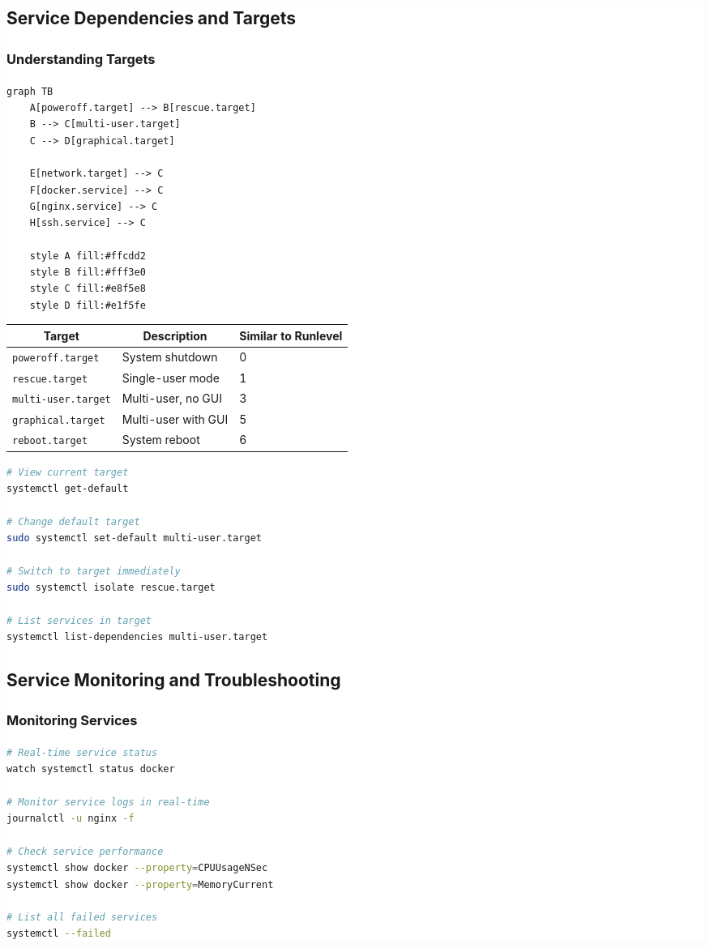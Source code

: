 ## Service Dependencies and Targets

### Understanding Targets

```mermaid
graph TB
    A[poweroff.target] --> B[rescue.target]
    B --> C[multi-user.target]
    C --> D[graphical.target]
    
    E[network.target] --> C
    F[docker.service] --> C
    G[nginx.service] --> C
    H[ssh.service] --> C
    
    style A fill:#ffcdd2
    style B fill:#fff3e0
    style C fill:#e8f5e8
    style D fill:#e1f5fe
```

| Target | Description | Similar to Runlevel |
|--------|-------------|-------------------|
| `poweroff.target` | System shutdown | 0 |
| `rescue.target` | Single-user mode | 1 |
| `multi-user.target` | Multi-user, no GUI | 3 |
| `graphical.target` | Multi-user with GUI | 5 |
| `reboot.target` | System reboot | 6 |

```bash
# View current target
systemctl get-default

# Change default target
sudo systemctl set-default multi-user.target

# Switch to target immediately
sudo systemctl isolate rescue.target

# List services in target
systemctl list-dependencies multi-user.target
```

## Service Monitoring and Troubleshooting

### Monitoring Services

```bash
# Real-time service status
watch systemctl status docker

# Monitor service logs in real-time
journalctl -u nginx -f

# Check service performance
systemctl show docker --property=CPUUsageNSec
systemctl show docker --property=MemoryCurrent

# List all failed services
systemctl --failed

```